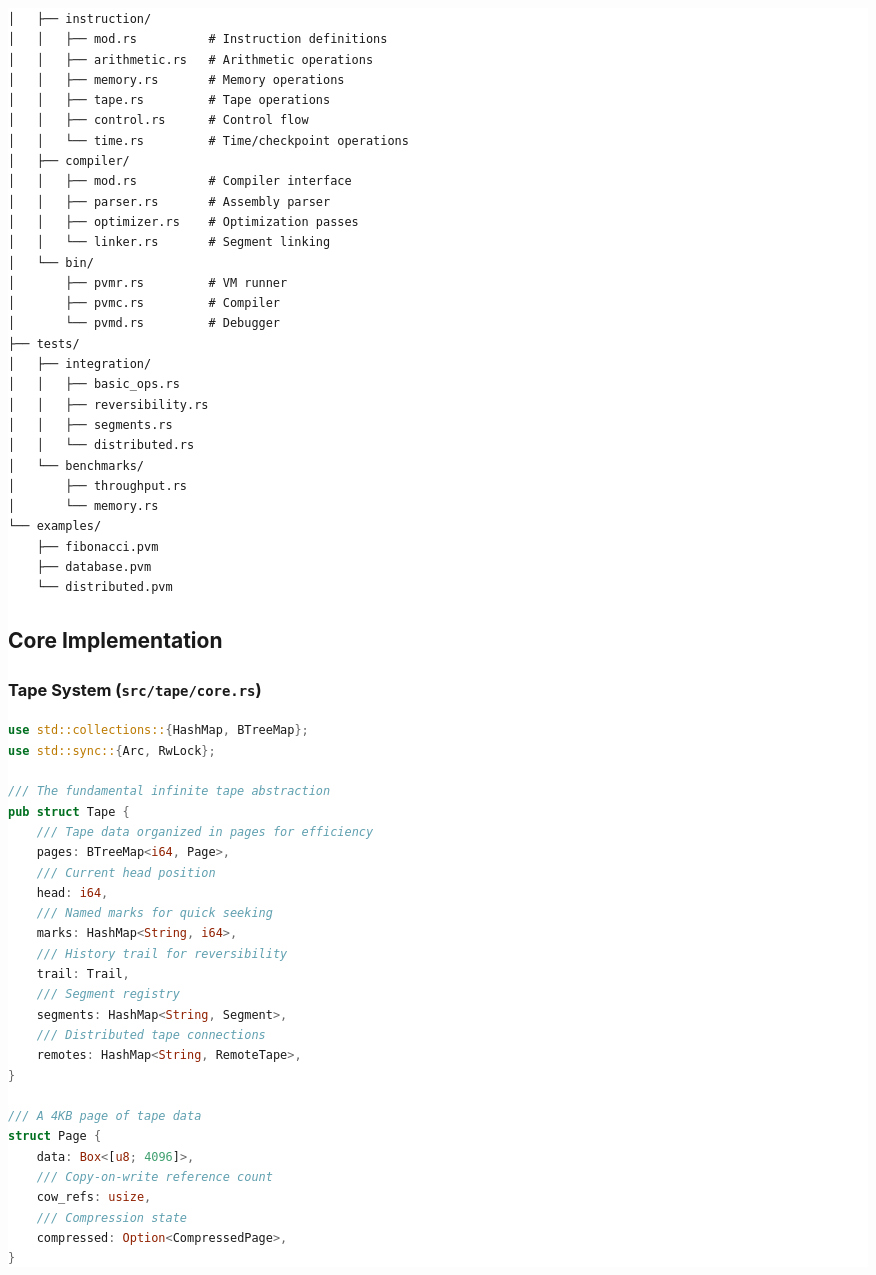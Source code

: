 ```
│   ├── instruction/
│   │   ├── mod.rs          # Instruction definitions
│   │   ├── arithmetic.rs   # Arithmetic operations
│   │   ├── memory.rs       # Memory operations
│   │   ├── tape.rs         # Tape operations
│   │   ├── control.rs      # Control flow
│   │   └── time.rs         # Time/checkpoint operations
│   ├── compiler/
│   │   ├── mod.rs          # Compiler interface
│   │   ├── parser.rs       # Assembly parser
│   │   ├── optimizer.rs    # Optimization passes
│   │   └── linker.rs       # Segment linking
│   └── bin/
│       ├── pvmr.rs         # VM runner
│       ├── pvmc.rs         # Compiler
│       └── pvmd.rs         # Debugger
├── tests/
│   ├── integration/
│   │   ├── basic_ops.rs
│   │   ├── reversibility.rs
│   │   ├── segments.rs
│   │   └── distributed.rs
│   └── benchmarks/
│       ├── throughput.rs
│       └── memory.rs
└── examples/
    ├── fibonacci.pvm
    ├── database.pvm
    └── distributed.pvm
```

## Core Implementation

### Tape System (`src/tape/core.rs`)

```rust
use std::collections::{HashMap, BTreeMap};
use std::sync::{Arc, RwLock};

/// The fundamental infinite tape abstraction
pub struct Tape {
    /// Tape data organized in pages for efficiency
    pages: BTreeMap<i64, Page>,
    /// Current head position
    head: i64,
    /// Named marks for quick seeking
    marks: HashMap<String, i64>,
    /// History trail for reversibility
    trail: Trail,
    /// Segment registry
    segments: HashMap<String, Segment>,
    /// Distributed tape connections
    remotes: HashMap<String, RemoteTape>,
}

/// A 4KB page of tape data
struct Page {
    data: Box<[u8; 4096]>,
    /// Copy-on-write reference count
    cow_refs: usize,
    /// Compression state
    compressed: Option<CompressedPage>,
}
```